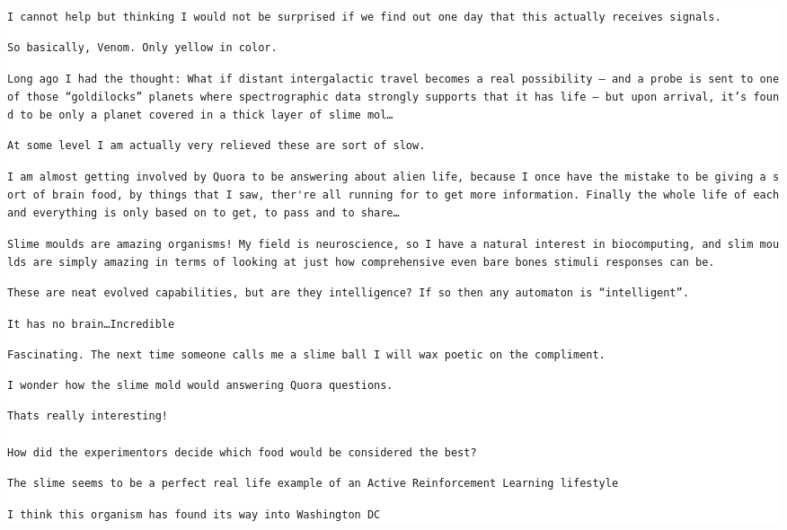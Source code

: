 ```
I cannot help but thinking I would not be surprised if we find out one day that this actually receives signals.
```

```
So basically, Venom. Only yellow in color.
```

```
Long ago I had the thought: What if distant intergalactic travel becomes a real possibility – and a probe is sent to one of those “goldilocks” planets where spectrographic data strongly supports that it has life – but upon arrival, it’s found to be only a planet covered in a thick layer of slime mol…
```

```
At some level I am actually very relieved these are sort of slow.
```

```
I am almost getting involved by Quora to be answering about alien life, because I once have the mistake to be giving a sort of brain food, by things that I saw, ther're all running for to get more information. Finally the whole life of each and everything is only based on to get, to pass and to share…
```

```
Slime moulds are amazing organisms! My field is neuroscience, so I have a natural interest in biocomputing, and slim moulds are simply amazing in terms of looking at just how comprehensive even bare bones stimuli responses can be.
```

```
These are neat evolved capabilities, but are they intelligence? If so then any automaton is “intelligent”.
```

```
It has no brain…Incredible
```

```
Fascinating. The next time someone calls me a slime ball I will wax poetic on the compliment.
```

```
I wonder how the slime mold would answering Quora questions.
```

```
Thats really interesting!

How did the experimentors decide which food would be considered the best?
```

```
The slime seems to be a perfect real life example of an Active Reinforcement Learning lifestyle
```

```
I think this organism has found its way into Washington DC
```
